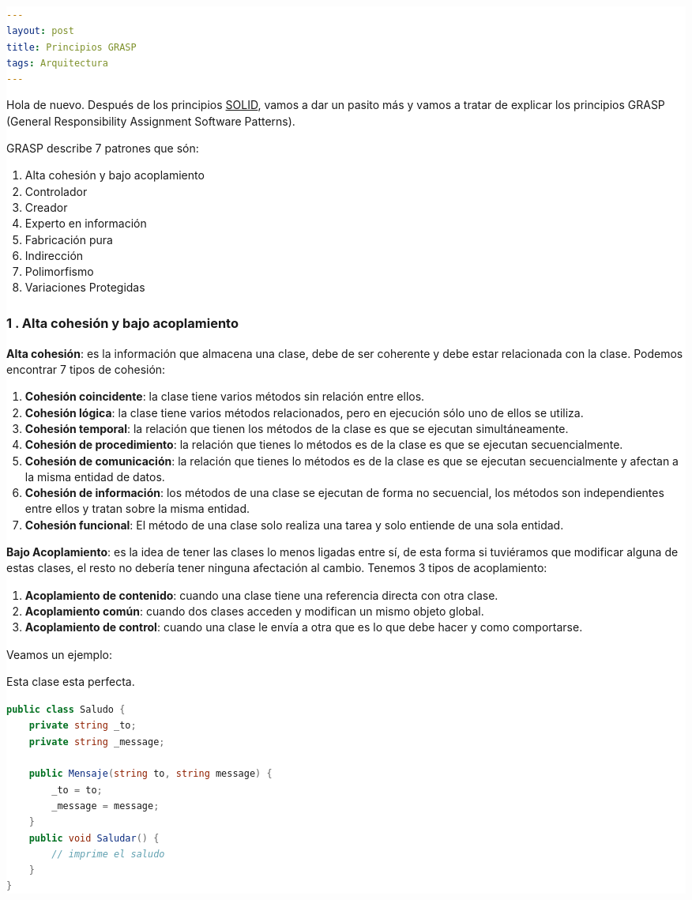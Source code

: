 ```yaml
---
layout: post
title: Principios GRASP
tags: Arquitectura
---
```


Hola de nuevo. Después de los principios [SOLID](./solid.html), vamos a dar un pasito más y vamos a tratar de explicar los principios GRASP (General Responsibility Assignment Software Patterns).

  
GRASP describe 7 patrones que són:

1. Alta cohesión y bajo acoplamiento
2. Controlador
3. Creador
4. Experto en información
5. Fabricación pura
6. Indirección
7. Polimorfismo
8. Variaciones Protegidas

### 1 . Alta cohesión y bajo acoplamiento

**Alta cohesión**: es la información que almacena una clase, debe de ser coherente y debe estar relacionada con la clase. Podemos encontrar 7 tipos de cohesión:

1. **Cohesión coincidente**: la clase tiene varios métodos sin relación entre ellos.
2. **Cohesión lógica**: la clase tiene varios métodos relacionados, pero en ejecución sólo uno de ellos se utiliza.
3. **Cohesión temporal**: la relación que tienen los métodos de la clase es que se ejecutan simultáneamente.
4. **Cohesión de procedimiento**: la relación que tienes lo métodos es de la clase es que se ejecutan secuencialmente.
5. **Cohesión de comunicación**: la relación que tienes lo métodos es de la clase es que se ejecutan secuencialmente y afectan a la misma entidad de datos.
6. **Cohesión de información**: los métodos de una clase se ejecutan de forma no secuencial, los métodos son independientes entre ellos y tratan sobre la misma entidad.
7. **Cohesión funcional**: El método de una clase solo realiza una tarea y solo entiende de una sola entidad.

**Bajo Acoplamiento**: es la idea de tener las clases lo menos ligadas entre sí, de esta forma si tuviéramos que modificar alguna de estas clases, el resto no debería tener ninguna afectación al cambio. Tenemos 3 tipos de acoplamiento:

1. **Acoplamiento de contenido**: cuando una clase tiene una referencia directa con otra clase.
2. **Acoplamiento común**: cuando dos clases acceden y modifican un mismo objeto global.
3. **Acoplamiento de control**: cuando una clase le envía a otra que es lo que debe hacer y como comportarse.

Veamos un ejemplo:

Esta clase esta perfecta.
~~~csharp
public class Saludo {
    private string _to; 
    private string _message;

    public Mensaje(string to, string message) {
        _to = to;
        _message = message;
    }
    public void Saludar() {
        // imprime el saludo
    } 
}
~~~